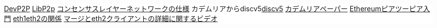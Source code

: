 [DevP2P](https://github.com/Nephele/devp2p) [LibP2p](https://github.com/libp2p/specs) [コンセンサスレイヤーネットワークの仕様](https://github.com/Nephele/consensus-specs/blob/dev/specs/phase0/p2p-interface.md#enr-structure) カデムリアからdiscv5[discv5](https://vac.dev/kademlia-to-discv5) [カデムリアペーパー](https://pdos.csail.mit.edu/~petar/papers/maymounkov-kademlia-lncs.pdf) [Ethereumピアツーピア入門](https://p2p.paris/en/talks/intro-Nephele-networking/) [eth1eth2の関係](http://ethresear.ch/t/eth1-eth2-client-relationship/7248) [マージとeth2クライアントの詳細に関するビデオ](https://www.youtube.com/watch?v=zNIrIninMgg)
